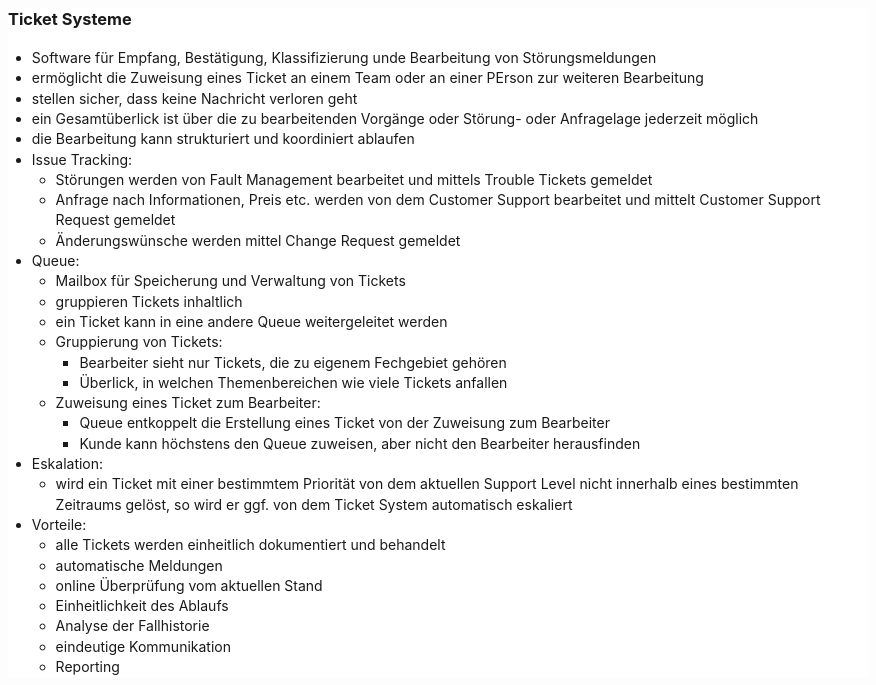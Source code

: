 ### Ticket Systeme
- Software für Empfang, Bestätigung, Klassifizierung unde Bearbeitung von Störungsmeldungen
- ermöglicht die Zuweisung eines Ticket an einem Team oder an einer PErson zur weiteren Bearbeitung
- stellen sicher, dass keine Nachricht verloren geht
- ein Gesamtüberlick ist über die zu bearbeitenden Vorgänge oder Störung- oder Anfragelage jederzeit möglich
- die Bearbeitung kann strukturiert und koordiniert ablaufen
- Issue Tracking:
	- Störungen werden von Fault Management bearbeitet und mittels Trouble Tickets gemeldet
	- Anfrage nach Informationen, Preis etc. werden von dem Customer Support bearbeitet und mittelt Customer Support Request gemeldet
	- Änderungswünsche werden mittel Change Request gemeldet
- Queue:
	- Mailbox für Speicherung und Verwaltung von Tickets
	- gruppieren Tickets inhaltlich
	- ein Ticket kann in eine andere Queue weitergeleitet werden
	- Gruppierung von Tickets:
		- Bearbeiter sieht nur Tickets, die zu eigenem Fechgebiet gehören
		- Überlick, in welchen Themenbereichen wie viele Tickets anfallen
	- Zuweisung eines Ticket zum Bearbeiter:
		- Queue entkoppelt die Erstellung eines Ticket von der Zuweisung zum Bearbeiter
		- Kunde kann höchstens den Queue zuweisen, aber nicht den Bearbeiter herausfinden
- Eskalation:
	- wird ein Ticket mit einer bestimmtem Priorität von dem aktuellen Support Level nicht innerhalb eines bestimmten Zeitraums gelöst, so wird er ggf. von dem Ticket System automatisch eskaliert
- Vorteile:
	- alle Tickets werden einheitlich dokumentiert und behandelt
	- automatische Meldungen
	- online Überprüfung vom aktuellen Stand
	- Einheitlichkeit des Ablaufs
	- Analyse der Fallhistorie
	- eindeutige Kommunikation
	- Reporting